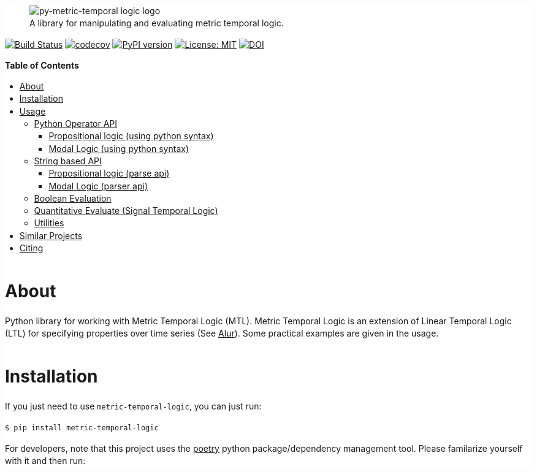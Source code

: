 <figure>
  <img src="assets/logo.png" alt="py-metric-temporal logic logo" width=300px>
  <figcaption>
  A library for manipulating and evaluating metric temporal logic.
  </figcaption>
</figure>



[![Build Status](https://cloud.drone.io/api/badges/mvcisback/py-metric-temporal-logic/status.svg)](https://cloud.drone.io/mvcisback/py-metric-temporal-logic)
[![codecov](https://codecov.io/gh/mvcisback/py-metric-temporal-logic/branch/master/graph/badge.svg)](https://codecov.io/gh/mvcisback/py-metric-temporal-logic)
[![PyPI version](https://badge.fury.io/py/metric-temporal-logic.svg)](https://badge.fury.io/py/metric-temporal-logic)
[![License: MIT](https://img.shields.io/badge/License-MIT-yellow.svg)](https://opensource.org/licenses/MIT)
[![DOI](https://zenodo.org/badge/72686883.svg)](https://zenodo.org/badge/latestdoi/72686883)


**Table of Contents**

- [About](#about)
- [Installation](#installation)
- [Usage](#usage)
    - [Python Operator API](#python-operator-api)
        - [Propositional logic (using python syntax)](#propositional-logic-using-python-syntax)
        - [Modal Logic (using python syntax)](#modal-logic-using-python-syntax)
    - [String based API](#string-based-api)
        - [Propositional logic (parse api)](#propositional-logic-parse-api)
        - [Modal Logic (parser api)](#modal-logic-parser-api)
    - [Boolean Evaluation](#boolean-evaluation)
    - [Quantitative Evaluate (Signal Temporal Logic)](#quantitative-evaluate-signal-temporal-logic)
    - [Utilities](#utilities)
- [Similar Projects](#similar-projects)
- [Citing](#citing)



# About

Python library for working with Metric Temporal Logic (MTL). Metric
Temporal Logic is an extension of Linear Temporal Logic (LTL) for
specifying properties over time series (See [Alur][1]). Some practical examples are
given in the usage.

# Installation

If you just need to use `metric-temporal-logic`, you can just run:

`$ pip install metric-temporal-logic`

For developers, note that this project uses the
[poetry](https://poetry.eustace.io/) python package/dependency
management tool. Please familarize yourself with it and then
run:


[1]: https://link.springer.com/chapter/10.1007/BFb0031988